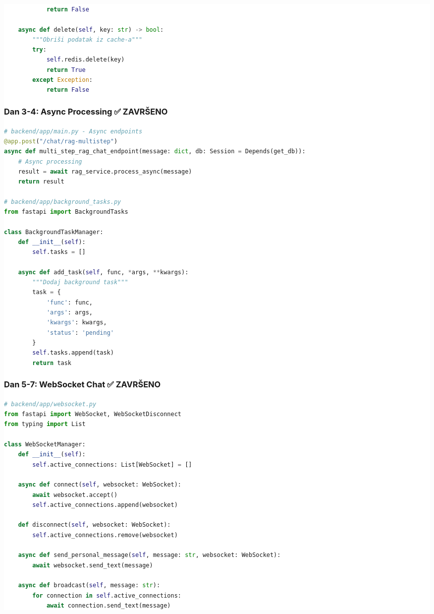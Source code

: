 ```python
            return False
    
    async def delete(self, key: str) -> bool:
        """Obriši podatak iz cache-a"""
        try:
            self.redis.delete(key)
            return True
        except Exception:
            return False
```

### **Dan 3-4: Async Processing** ✅ ZAVRŠENO
```python
# backend/app/main.py - Async endpoints
@app.post("/chat/rag-multistep")
async def multi_step_rag_chat_endpoint(message: dict, db: Session = Depends(get_db)):
    # Async processing
    result = await rag_service.process_async(message)
    return result

# backend/app/background_tasks.py
from fastapi import BackgroundTasks

class BackgroundTaskManager:
    def __init__(self):
        self.tasks = []
    
    async def add_task(self, func, *args, **kwargs):
        """Dodaj background task"""
        task = {
            'func': func,
            'args': args,
            'kwargs': kwargs,
            'status': 'pending'
        }
        self.tasks.append(task)
        return task
```

### **Dan 5-7: WebSocket Chat** ✅ ZAVRŠENO
```python
# backend/app/websocket.py
from fastapi import WebSocket, WebSocketDisconnect
from typing import List

class WebSocketManager:
    def __init__(self):
        self.active_connections: List[WebSocket] = []
    
    async def connect(self, websocket: WebSocket):
        await websocket.accept()
        self.active_connections.append(websocket)
    
    def disconnect(self, websocket: WebSocket):
        self.active_connections.remove(websocket)
    
    async def send_personal_message(self, message: str, websocket: WebSocket):
        await websocket.send_text(message)
    
    async def broadcast(self, message: str):
        for connection in self.active_connections:
            await connection.send_text(message)

```